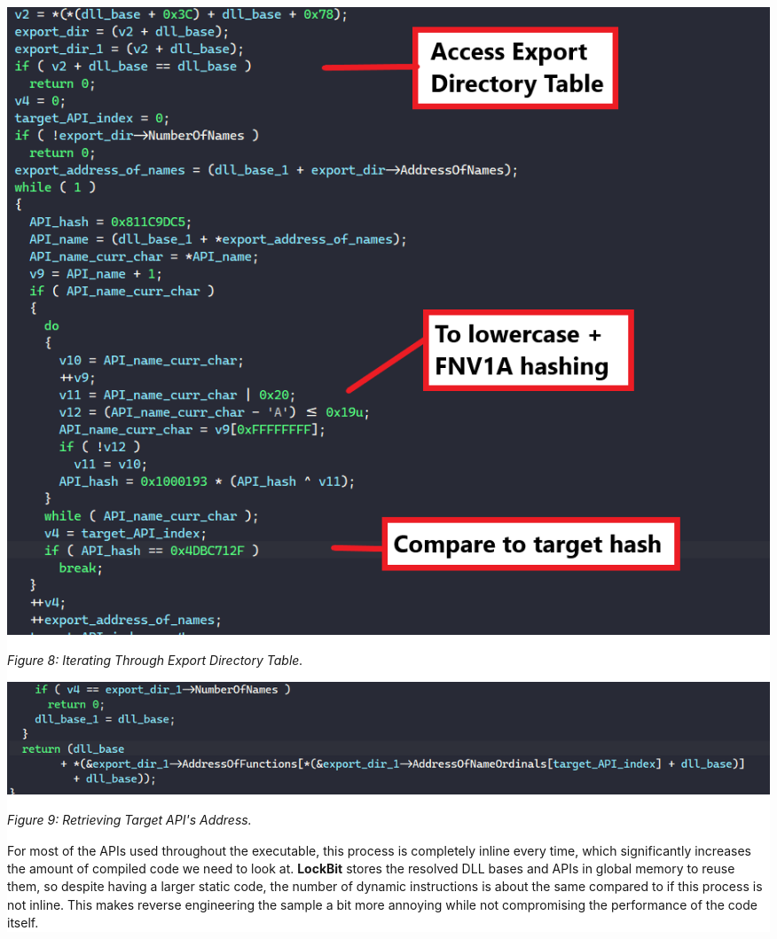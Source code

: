 ![alt text](/uploads/lockbit08.PNG)

*Figure 8: Iterating Through Export Directory Table.*

![alt text](/uploads/lockbit09.PNG)

*Figure 9: Retrieving Target API's Address.*

For most of the APIs used throughout the executable, this process is completely inline every time, which significantly increases the amount of compiled code we need to look at. **LockBit** stores the resolved DLL bases and APIs in global memory to reuse them, so despite having a larger static code, the number of dynamic instructions is about the same compared to if this process is not inline. This makes reverse engineering the sample a bit more annoying while not compromising the performance of the code itself.
